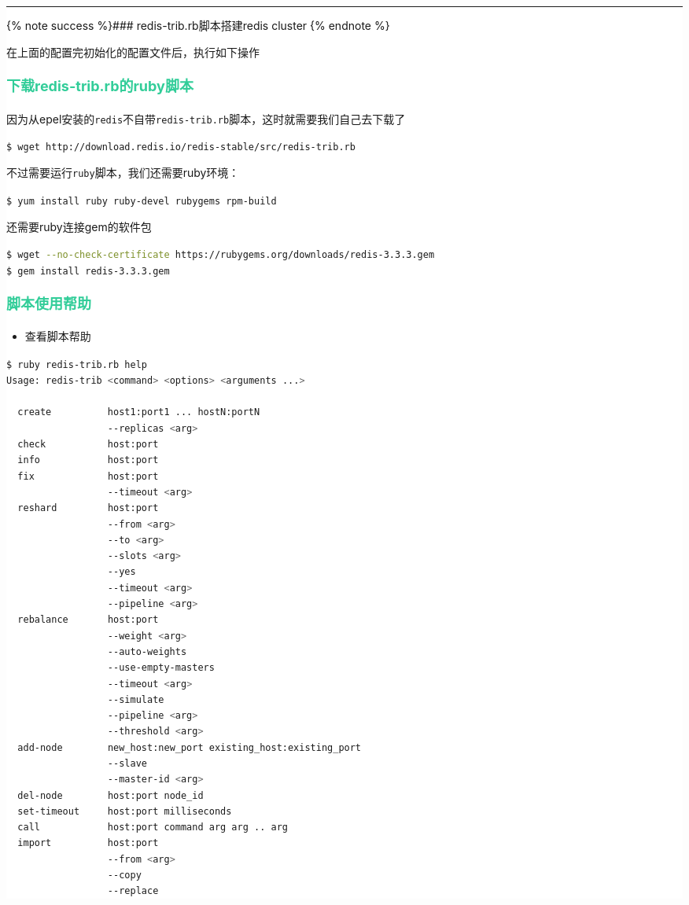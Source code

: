 

-------

{% note success %}### redis-trib.rb脚本搭建redis cluster
{% endnote %}

在上面的配置完初始化的配置文件后，执行如下操作

#### <font size=4 color="#32CD99">下载redis-trib.rb的ruby脚本</font>

因为从epel安装的`redis`不自带`redis-trib.rb`脚本，这时就需要我们自己去下载了

```bash
$ wget http://download.redis.io/redis-stable/src/redis-trib.rb
```

不过需要运行`ruby`脚本，我们还需要ruby环境：

```bash
$ yum install ruby ruby-devel rubygems rpm-build
```

还需要ruby连接gem的软件包

```bash
$ wget --no-check-certificate https://rubygems.org/downloads/redis-3.3.3.gem
$ gem install redis-3.3.3.gem
```


#### <font size=4 color="#32CD99">脚本使用帮助</font>

* 查看脚本帮助

```bash
$ ruby redis-trib.rb help
Usage: redis-trib <command> <options> <arguments ...>

  create          host1:port1 ... hostN:portN
                  --replicas <arg>
  check           host:port
  info            host:port
  fix             host:port
                  --timeout <arg>
  reshard         host:port
                  --from <arg>
                  --to <arg>
                  --slots <arg>
                  --yes
                  --timeout <arg>
                  --pipeline <arg>
  rebalance       host:port
                  --weight <arg>
                  --auto-weights
                  --use-empty-masters
                  --timeout <arg>
                  --simulate
                  --pipeline <arg>
                  --threshold <arg>
  add-node        new_host:new_port existing_host:existing_port
                  --slave
                  --master-id <arg>
  del-node        host:port node_id
  set-timeout     host:port milliseconds
  call            host:port command arg arg .. arg
  import          host:port
                  --from <arg>
                  --copy
                  --replace
```